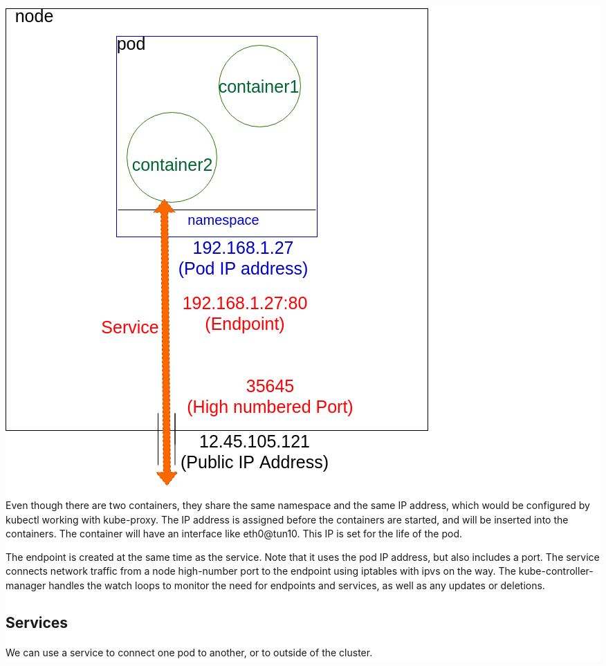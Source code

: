<img src=".\images\container_network.png"/>

Even though there are two containers, they share the same namespace and the same IP address, which would be configured by kubectl working with kube-proxy. The IP address is assigned before the containers are started, and will be inserted into the containers. The container will have an interface like eth0@tun10. This IP is set for the life of the pod.

The endpoint is created at the same time as the service. Note that it uses the pod IP address, but also includes a port. The service connects network traffic from a node high-number port to the endpoint using iptables with ipvs on the way. The kube-controller-manager handles the watch loops to monitor the need for endpoints and services, as well as any updates or deletions.

## Services

We can use a service to connect one pod to another, or to outside of the cluster.
